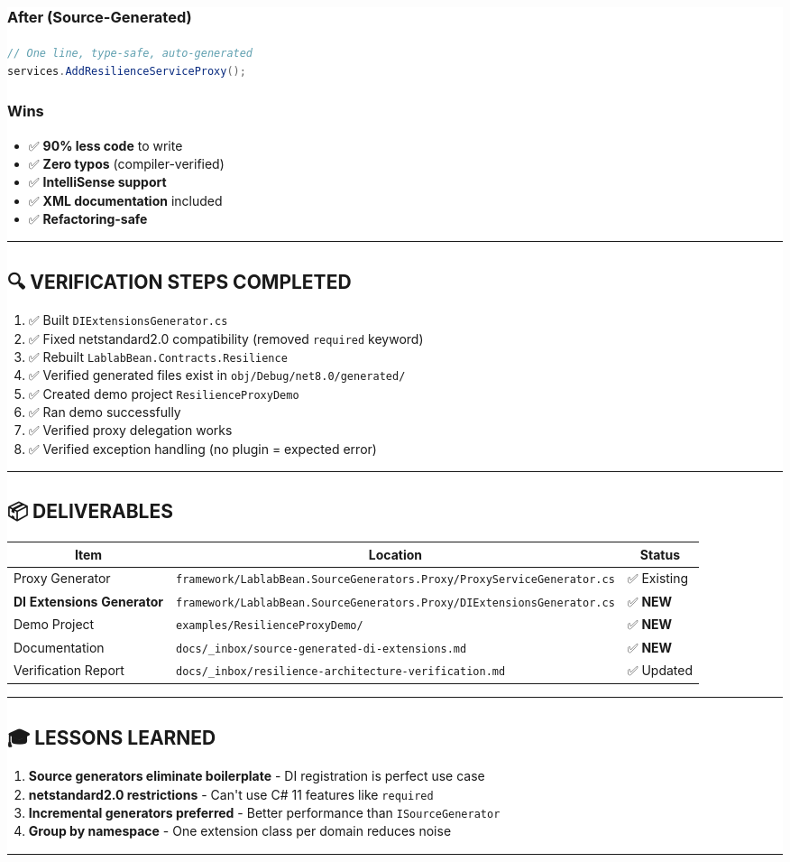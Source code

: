 ### After (Source-Generated)

```csharp
// One line, type-safe, auto-generated
services.AddResilienceServiceProxy();
```

### Wins

- ✅ **90% less code** to write
- ✅ **Zero typos** (compiler-verified)
- ✅ **IntelliSense support**
- ✅ **XML documentation** included
- ✅ **Refactoring-safe**

---

## 🔍 VERIFICATION STEPS COMPLETED

1. ✅ Built `DIExtensionsGenerator.cs`
2. ✅ Fixed netstandard2.0 compatibility (removed `required` keyword)
3. ✅ Rebuilt `LablabBean.Contracts.Resilience`
4. ✅ Verified generated files exist in `obj/Debug/net8.0/generated/`
5. ✅ Created demo project `ResilienceProxyDemo`
6. ✅ Ran demo successfully
7. ✅ Verified proxy delegation works
8. ✅ Verified exception handling (no plugin = expected error)

---

## 📦 DELIVERABLES

| Item | Location | Status |
|------|----------|--------|
| Proxy Generator | `framework/LablabBean.SourceGenerators.Proxy/ProxyServiceGenerator.cs` | ✅ Existing |
| **DI Extensions Generator** | `framework/LablabBean.SourceGenerators.Proxy/DIExtensionsGenerator.cs` | ✅ **NEW** |
| Demo Project | `examples/ResilienceProxyDemo/` | ✅ **NEW** |
| Documentation | `docs/_inbox/source-generated-di-extensions.md` | ✅ **NEW** |
| Verification Report | `docs/_inbox/resilience-architecture-verification.md` | ✅ Updated |

---

## 🎓 LESSONS LEARNED

1. **Source generators eliminate boilerplate** - DI registration is perfect use case
2. **netstandard2.0 restrictions** - Can't use C# 11 features like `required`
3. **Incremental generators preferred** - Better performance than `ISourceGenerator`
4. **Group by namespace** - One extension class per domain reduces noise

---